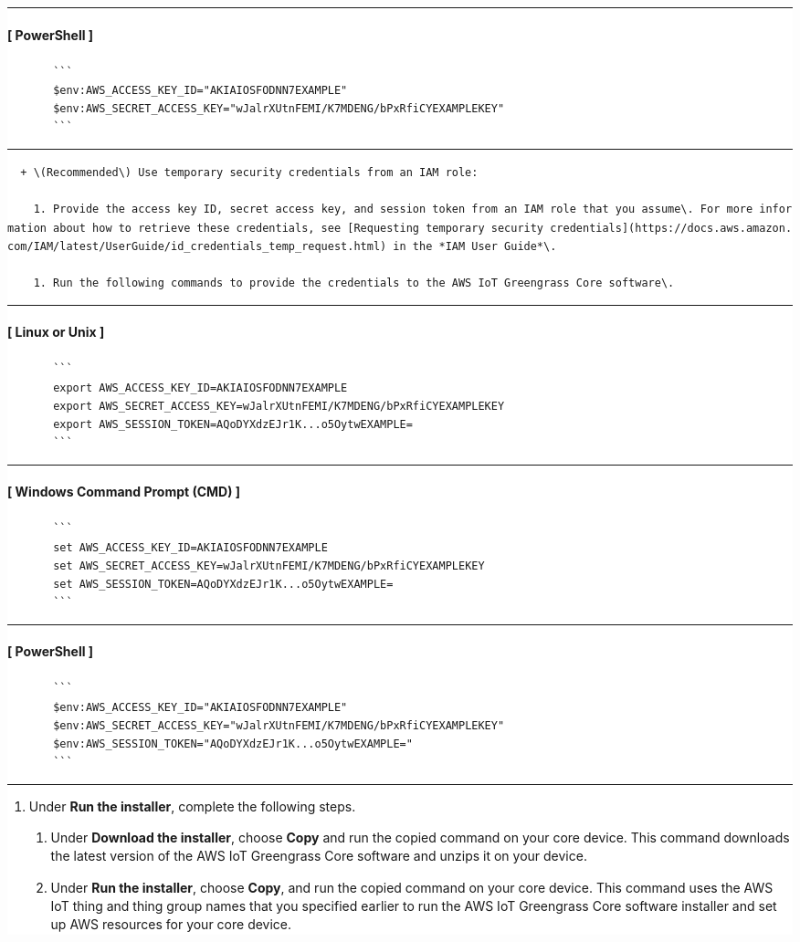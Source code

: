 ------
#### [ PowerShell ]

           ```
           $env:AWS_ACCESS_KEY_ID="AKIAIOSFODNN7EXAMPLE"
           $env:AWS_SECRET_ACCESS_KEY="wJalrXUtnFEMI/K7MDENG/bPxRfiCYEXAMPLEKEY"
           ```

------
      + \(Recommended\) Use temporary security credentials from an IAM role:

        1. Provide the access key ID, secret access key, and session token from an IAM role that you assume\. For more information about how to retrieve these credentials, see [Requesting temporary security credentials](https://docs.aws.amazon.com/IAM/latest/UserGuide/id_credentials_temp_request.html) in the *IAM User Guide*\.

        1. Run the following commands to provide the credentials to the AWS IoT Greengrass Core software\.

------
#### [ Linux or Unix ]

           ```
           export AWS_ACCESS_KEY_ID=AKIAIOSFODNN7EXAMPLE
           export AWS_SECRET_ACCESS_KEY=wJalrXUtnFEMI/K7MDENG/bPxRfiCYEXAMPLEKEY
           export AWS_SESSION_TOKEN=AQoDYXdzEJr1K...o5OytwEXAMPLE=
           ```

------
#### [ Windows Command Prompt \(CMD\) ]

           ```
           set AWS_ACCESS_KEY_ID=AKIAIOSFODNN7EXAMPLE
           set AWS_SECRET_ACCESS_KEY=wJalrXUtnFEMI/K7MDENG/bPxRfiCYEXAMPLEKEY
           set AWS_SESSION_TOKEN=AQoDYXdzEJr1K...o5OytwEXAMPLE=
           ```

------
#### [ PowerShell ]

           ```
           $env:AWS_ACCESS_KEY_ID="AKIAIOSFODNN7EXAMPLE"
           $env:AWS_SECRET_ACCESS_KEY="wJalrXUtnFEMI/K7MDENG/bPxRfiCYEXAMPLEKEY"
           $env:AWS_SESSION_TOKEN="AQoDYXdzEJr1K...o5OytwEXAMPLE="
           ```

------

   1. Under **Run the installer**, complete the following steps\.

      1. Under **Download the installer**, choose **Copy** and run the copied command on your core device\. This command downloads the latest version of the AWS IoT Greengrass Core software and unzips it on your device\.

      1. Under **Run the installer**, choose **Copy**, and run the copied command on your core device\. This command uses the AWS IoT thing and thing group names that you specified earlier to run the AWS IoT Greengrass Core software installer and set up AWS resources for your core device\.

